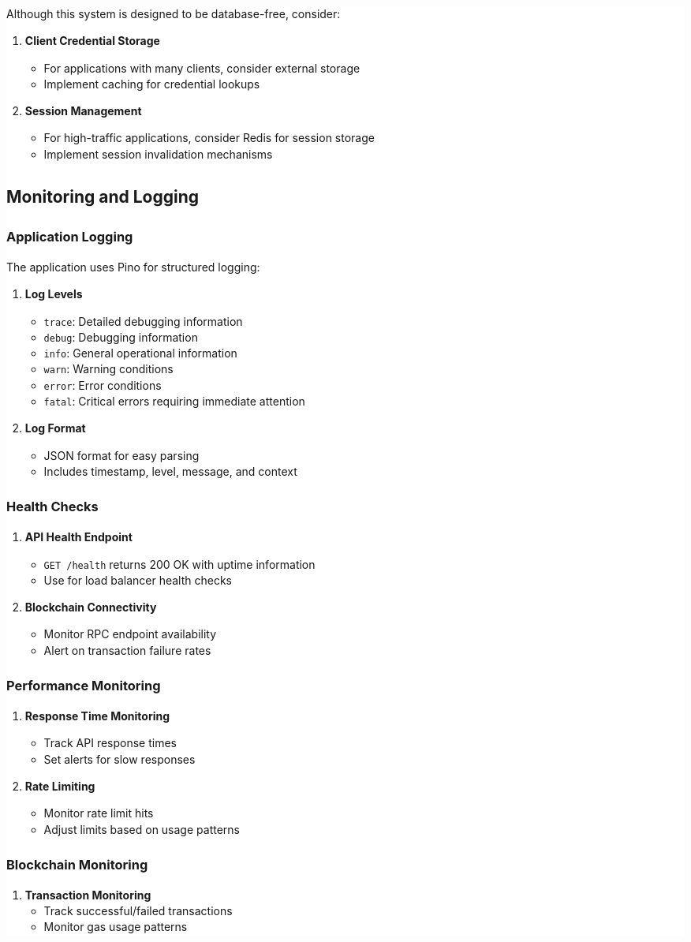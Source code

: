 Although this system is designed to be database-free, consider:

1. **Client Credential Storage**
   - For applications with many clients, consider external storage
   - Implement caching for credential lookups

2. **Session Management**
   - For high-traffic applications, consider Redis for session storage
   - Implement session invalidation mechanisms

## Monitoring and Logging

### Application Logging

The application uses Pino for structured logging:

1. **Log Levels**
   - `trace`: Detailed debugging information
   - `debug`: Debugging information
   - `info`: General operational information
   - `warn`: Warning conditions
   - `error`: Error conditions
   - `fatal`: Critical errors requiring immediate attention

2. **Log Format**
   - JSON format for easy parsing
   - Includes timestamp, level, message, and context

### Health Checks

1. **API Health Endpoint**
   - `GET /health` returns 200 OK with uptime information
   - Use for load balancer health checks

2. **Blockchain Connectivity**
   - Monitor RPC endpoint availability
   - Alert on transaction failure rates

### Performance Monitoring

1. **Response Time Monitoring**
   - Track API response times
   - Set alerts for slow responses

2. **Rate Limiting**
   - Monitor rate limit hits
   - Adjust limits based on usage patterns

### Blockchain Monitoring

1. **Transaction Monitoring**
   - Track successful/failed transactions
   - Monitor gas usage patterns

